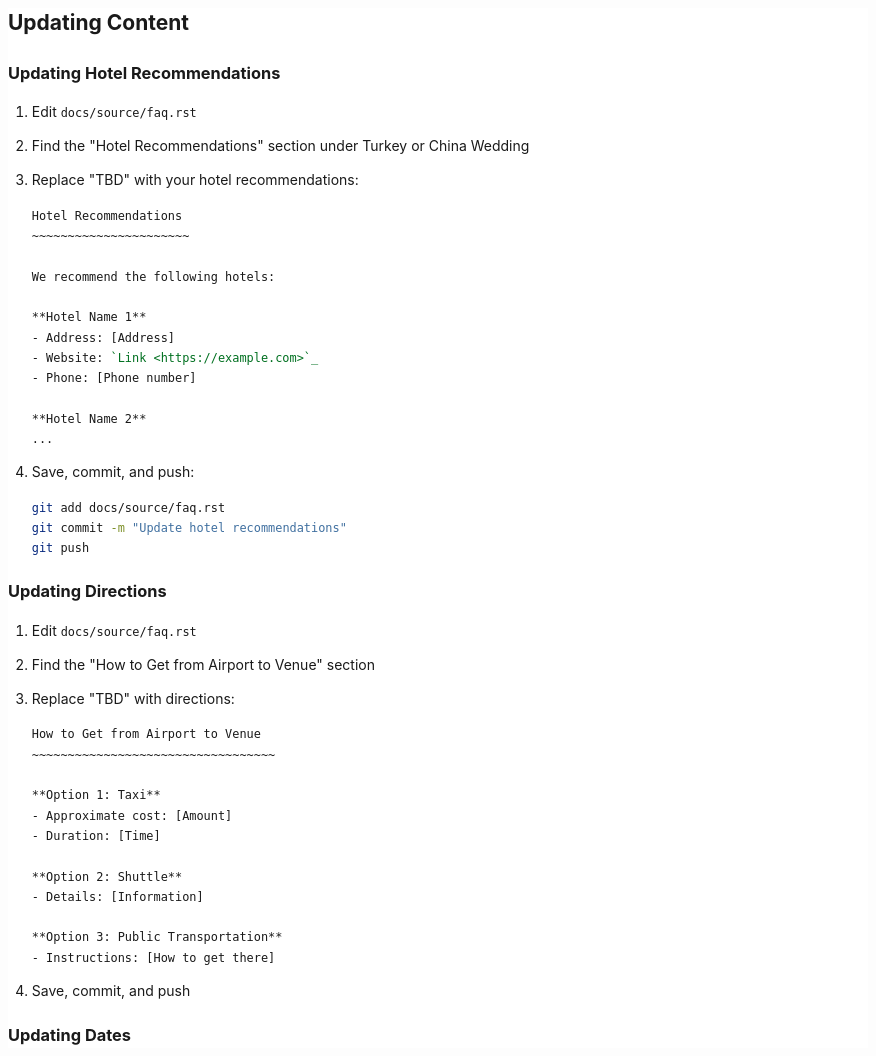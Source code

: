 
## Updating Content

### Updating Hotel Recommendations

1. Edit `docs/source/faq.rst`
2. Find the "Hotel Recommendations" section under Turkey or China Wedding
3. Replace "TBD" with your hotel recommendations:

   ```rst
   Hotel Recommendations
   ~~~~~~~~~~~~~~~~~~~~~~
   
   We recommend the following hotels:
   
   **Hotel Name 1**
   - Address: [Address]
   - Website: `Link <https://example.com>`_
   - Phone: [Phone number]
   
   **Hotel Name 2**
   ...
   ```

4. Save, commit, and push:
   ```bash
   git add docs/source/faq.rst
   git commit -m "Update hotel recommendations"
   git push
   ```

### Updating Directions

1. Edit `docs/source/faq.rst`
2. Find the "How to Get from Airport to Venue" section
3. Replace "TBD" with directions:

   ```rst
   How to Get from Airport to Venue
   ~~~~~~~~~~~~~~~~~~~~~~~~~~~~~~~~~~
   
   **Option 1: Taxi**
   - Approximate cost: [Amount]
   - Duration: [Time]
   
   **Option 2: Shuttle**
   - Details: [Information]
   
   **Option 3: Public Transportation**
   - Instructions: [How to get there]
   ```

4. Save, commit, and push

### Updating Dates
